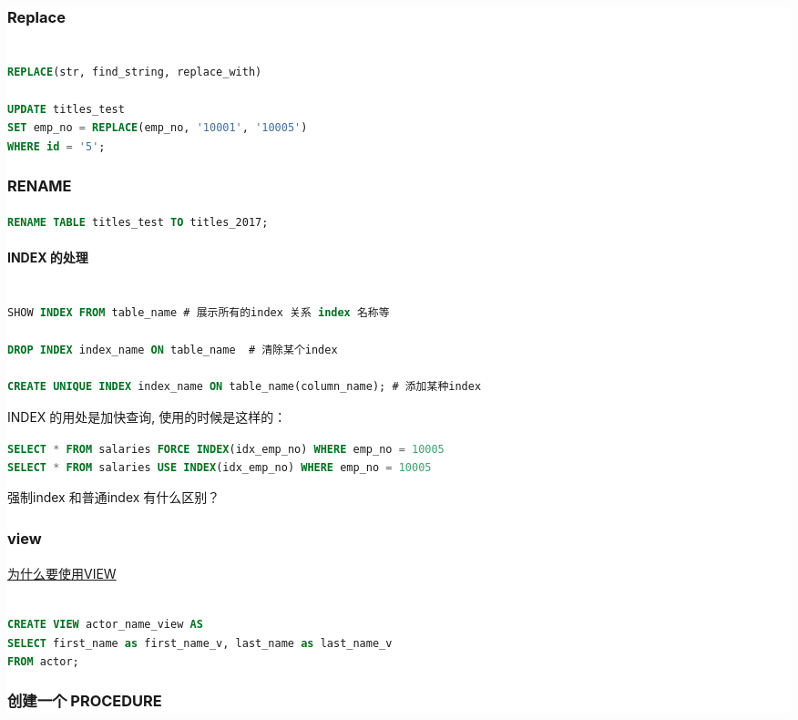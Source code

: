 


### Replace 

```sql

REPLACE(str, find_string, replace_with)

UPDATE titles_test
SET emp_no = REPLACE(emp_no, '10001', '10005')
WHERE id = '5';
```


### RENAME

```sql
RENAME TABLE titles_test TO titles_2017;

```


#### INDEX 的处理

```sql

SHOW INDEX FROM table_name # 展示所有的index 关系 index 名称等

DROP INDEX index_name ON table_name  # 清除某个index

CREATE UNIQUE INDEX index_name ON table_name(column_name); # 添加某种index

```
INDEX 的用处是加快查询, 使用的时候是这样的：

```sql
SELECT * FROM salaries FORCE INDEX(idx_emp_no) WHERE emp_no = 10005
SELECT * FROM salaries USE INDEX(idx_emp_no) WHERE emp_no = 10005
```

强制index 和普通index 有什么区别？


### view

[为什么要使用VIEW](https://stackoverflow.com/questions/2680207/what-is-a-good-reason-to-use-sql-views ":)")

```sql

CREATE VIEW actor_name_view AS
SELECT first_name as first_name_v, last_name as last_name_v
FROM actor;

```

### 创建一个 PROCEDURE

